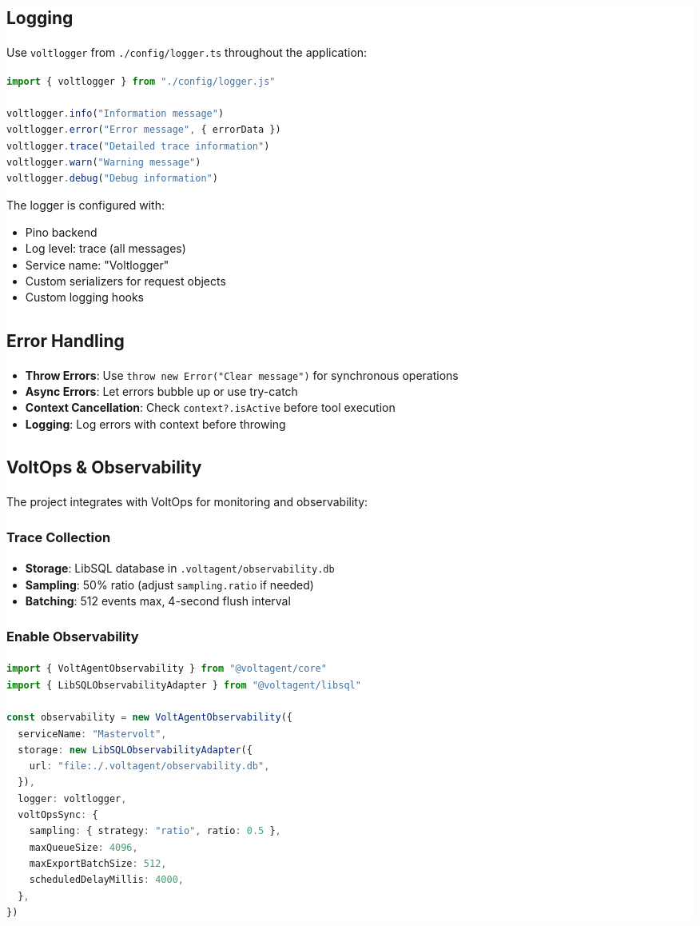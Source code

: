 ## Logging

Use `voltlogger` from `./config/logger.ts` throughout the application:

```typescript
import { voltlogger } from "./config/logger.js"

voltlogger.info("Information message")
voltlogger.error("Error message", { errorData })
voltlogger.trace("Detailed trace information")
voltlogger.warn("Warning message")
voltlogger.debug("Debug information")
```

The logger is configured with:

- Pino backend
- Log level: trace (all messages)
- Service name: "Voltlogger"
- Custom serializers for request objects
- Custom logging hooks

## Error Handling

- **Throw Errors**: Use `throw new Error("Clear message")` for synchronous operations
- **Async Errors**: Let errors bubble up or use try-catch
- **Context Cancellation**: Check `context?.isActive` before tool execution
- **Logging**: Log errors with context before throwing

## VoltOps & Observability

The project integrates with VoltOps for monitoring and observability:

### Trace Collection

- **Storage**: LibSQL database in `.voltagent/observability.db`
- **Sampling**: 50% ratio (adjust `sampling.ratio` if needed)
- **Batching**: 512 events max, 4-second flush interval

### Enable Observability

```typescript
import { VoltAgentObservability } from "@voltagent/core"
import { LibSQLObservabilityAdapter } from "@voltagent/libsql"

const observability = new VoltAgentObservability({
  serviceName: "Mastervolt",
  storage: new LibSQLObservabilityAdapter({
    url: "file:./.voltagent/observability.db",
  }),
  logger: voltlogger,
  voltOpsSync: {
    sampling: { strategy: "ratio", ratio: 0.5 },
    maxQueueSize: 4096,
    maxExportBatchSize: 512,
    scheduledDelayMillis: 4000,
  },
})
```
